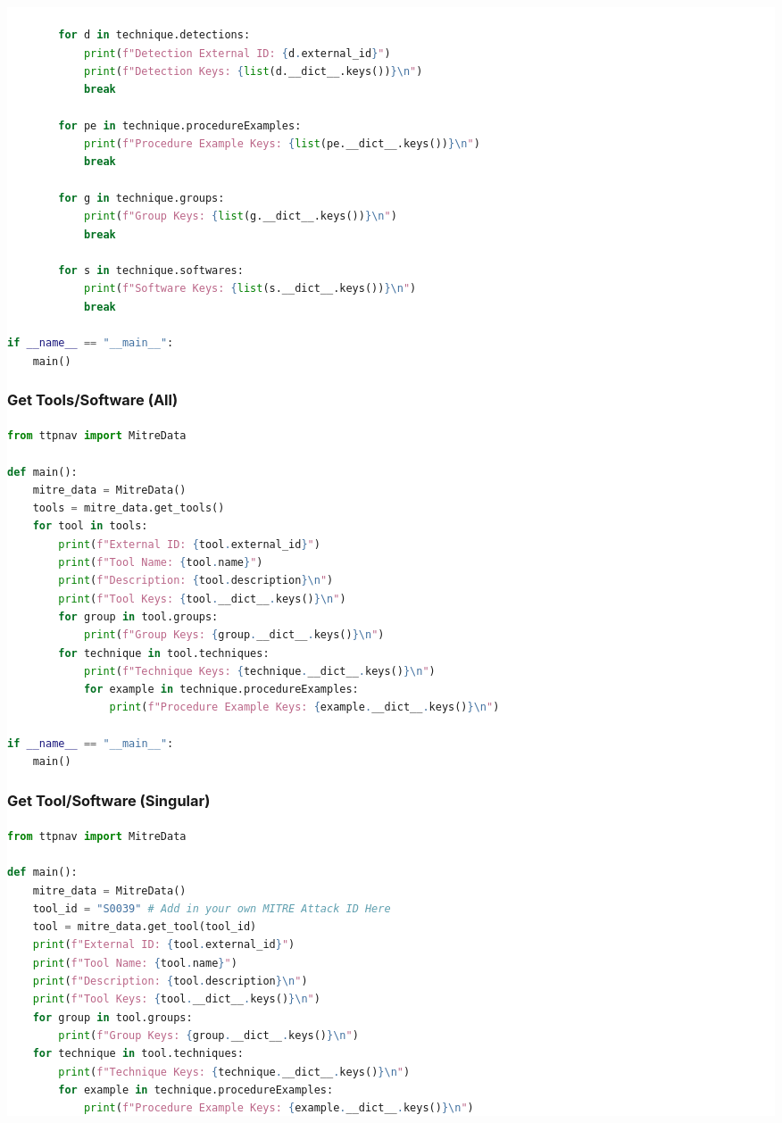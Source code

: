 ```python

        for d in technique.detections:
            print(f"Detection External ID: {d.external_id}")
            print(f"Detection Keys: {list(d.__dict__.keys())}\n")
            break

        for pe in technique.procedureExamples:
            print(f"Procedure Example Keys: {list(pe.__dict__.keys())}\n")
            break

        for g in technique.groups:
            print(f"Group Keys: {list(g.__dict__.keys())}\n")
            break

        for s in technique.softwares:
            print(f"Software Keys: {list(s.__dict__.keys())}\n")
            break

if __name__ == "__main__":
    main()

```

### Get Tools/Software (All)
```python
from ttpnav import MitreData

def main():
    mitre_data = MitreData()
    tools = mitre_data.get_tools()
    for tool in tools:
        print(f"External ID: {tool.external_id}")
        print(f"Tool Name: {tool.name}")
        print(f"Description: {tool.description}\n")
        print(f"Tool Keys: {tool.__dict__.keys()}\n")
        for group in tool.groups:
            print(f"Group Keys: {group.__dict__.keys()}\n")
        for technique in tool.techniques:
            print(f"Technique Keys: {technique.__dict__.keys()}\n")
            for example in technique.procedureExamples:
                print(f"Procedure Example Keys: {example.__dict__.keys()}\n")

if __name__ == "__main__":
    main()
```
### Get Tool/Software (Singular)
```python
from ttpnav import MitreData

def main():
    mitre_data = MitreData()
    tool_id = "S0039" # Add in your own MITRE Attack ID Here
    tool = mitre_data.get_tool(tool_id)  
    print(f"External ID: {tool.external_id}")
    print(f"Tool Name: {tool.name}")
    print(f"Description: {tool.description}\n")
    print(f"Tool Keys: {tool.__dict__.keys()}\n")
    for group in tool.groups:
        print(f"Group Keys: {group.__dict__.keys()}\n")
    for technique in tool.techniques:
        print(f"Technique Keys: {technique.__dict__.keys()}\n")
        for example in technique.procedureExamples:
            print(f"Procedure Example Keys: {example.__dict__.keys()}\n")
```